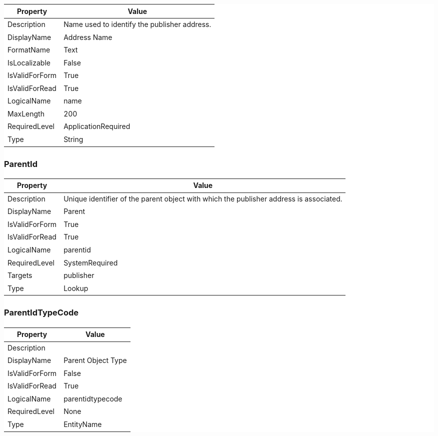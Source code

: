 |Property|Value|
|--------|-----|
|Description|Name used to identify the publisher address.|
|DisplayName|Address Name|
|FormatName|Text|
|IsLocalizable|False|
|IsValidForForm|True|
|IsValidForRead|True|
|LogicalName|name|
|MaxLength|200|
|RequiredLevel|ApplicationRequired|
|Type|String|


### <a name="BKMK_ParentId"></a> ParentId

|Property|Value|
|--------|-----|
|Description|Unique identifier of the parent object with which the publisher address is associated.|
|DisplayName|Parent|
|IsValidForForm|True|
|IsValidForRead|True|
|LogicalName|parentid|
|RequiredLevel|SystemRequired|
|Targets|publisher|
|Type|Lookup|


### <a name="BKMK_ParentIdTypeCode"></a> ParentIdTypeCode

|Property|Value|
|--------|-----|
|Description||
|DisplayName|Parent Object Type|
|IsValidForForm|False|
|IsValidForRead|True|
|LogicalName|parentidtypecode|
|RequiredLevel|None|
|Type|EntityName|
